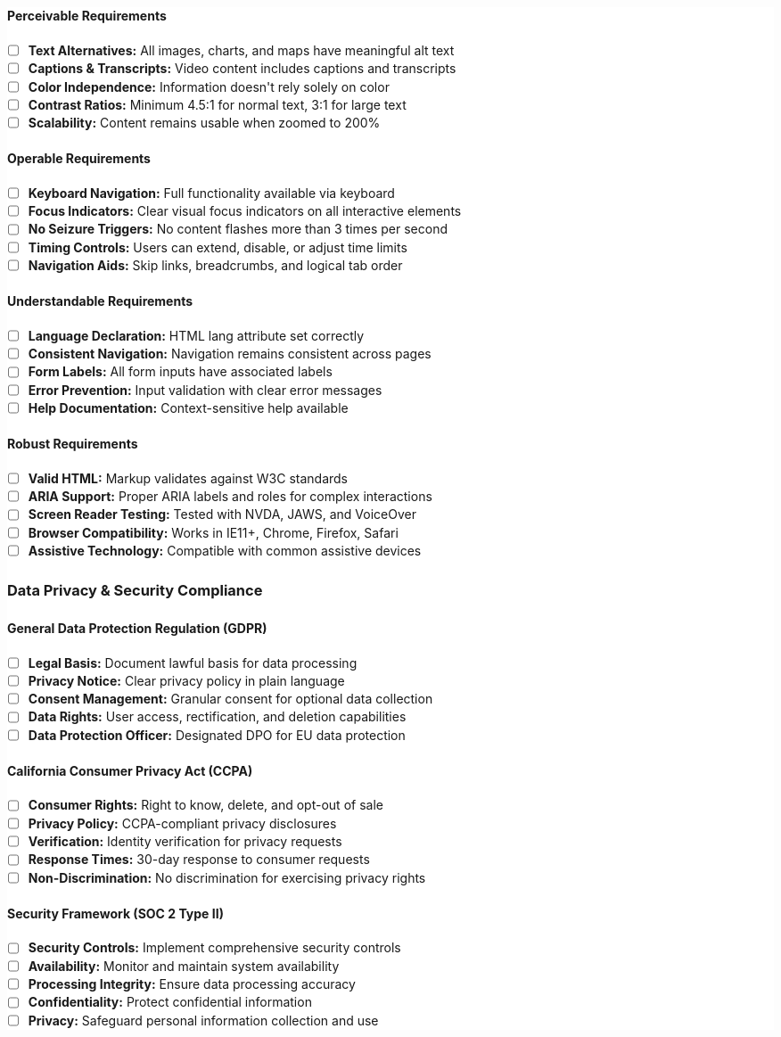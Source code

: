 #### Perceivable Requirements
- [ ] **Text Alternatives:** All images, charts, and maps have meaningful alt text
- [ ] **Captions & Transcripts:** Video content includes captions and transcripts
- [ ] **Color Independence:** Information doesn't rely solely on color
- [ ] **Contrast Ratios:** Minimum 4.5:1 for normal text, 3:1 for large text
- [ ] **Scalability:** Content remains usable when zoomed to 200%

#### Operable Requirements
- [ ] **Keyboard Navigation:** Full functionality available via keyboard
- [ ] **Focus Indicators:** Clear visual focus indicators on all interactive elements
- [ ] **No Seizure Triggers:** No content flashes more than 3 times per second
- [ ] **Timing Controls:** Users can extend, disable, or adjust time limits
- [ ] **Navigation Aids:** Skip links, breadcrumbs, and logical tab order

#### Understandable Requirements
- [ ] **Language Declaration:** HTML lang attribute set correctly
- [ ] **Consistent Navigation:** Navigation remains consistent across pages
- [ ] **Form Labels:** All form inputs have associated labels
- [ ] **Error Prevention:** Input validation with clear error messages
- [ ] **Help Documentation:** Context-sensitive help available

#### Robust Requirements
- [ ] **Valid HTML:** Markup validates against W3C standards
- [ ] **ARIA Support:** Proper ARIA labels and roles for complex interactions
- [ ] **Screen Reader Testing:** Tested with NVDA, JAWS, and VoiceOver
- [ ] **Browser Compatibility:** Works in IE11+, Chrome, Firefox, Safari
- [ ] **Assistive Technology:** Compatible with common assistive devices

### Data Privacy & Security Compliance

#### General Data Protection Regulation (GDPR)
- [ ] **Legal Basis:** Document lawful basis for data processing
- [ ] **Privacy Notice:** Clear privacy policy in plain language
- [ ] **Consent Management:** Granular consent for optional data collection
- [ ] **Data Rights:** User access, rectification, and deletion capabilities
- [ ] **Data Protection Officer:** Designated DPO for EU data protection

#### California Consumer Privacy Act (CCPA)
- [ ] **Consumer Rights:** Right to know, delete, and opt-out of sale
- [ ] **Privacy Policy:** CCPA-compliant privacy disclosures
- [ ] **Verification:** Identity verification for privacy requests
- [ ] **Response Times:** 30-day response to consumer requests
- [ ] **Non-Discrimination:** No discrimination for exercising privacy rights

#### Security Framework (SOC 2 Type II)
- [ ] **Security Controls:** Implement comprehensive security controls
- [ ] **Availability:** Monitor and maintain system availability
- [ ] **Processing Integrity:** Ensure data processing accuracy
- [ ] **Confidentiality:** Protect confidential information
- [ ] **Privacy:** Safeguard personal information collection and use
